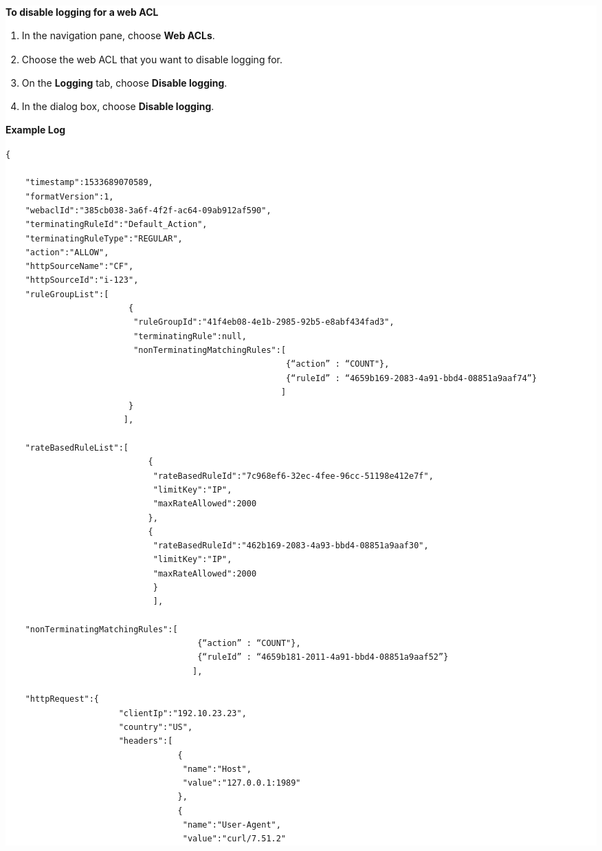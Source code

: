 **To disable logging for a web ACL**

1. In the navigation pane, choose **Web ACLs**\.

1. Choose the web ACL that you want to disable logging for\.

1. On the **Logging** tab, choose **Disable logging**\.

1. In the dialog box, choose **Disable logging**\.

**Example Log**  

```
{
			
	"timestamp":1533689070589,                            
	"formatVersion":1,                                   
	"webaclId":"385cb038-3a6f-4f2f-ac64-09ab912af590",  
	"terminatingRuleId":"Default_Action",                
	"terminatingRuleType":"REGULAR",                     
	"action":"ALLOW",                                    
	"httpSourceName":"CF",                               
	"httpSourceId":"i-123",                             
	"ruleGroupList":[                                    
                         {  
                          "ruleGroupId":"41f4eb08-4e1b-2985-92b5-e8abf434fad3",
                          "terminatingRule":null,    
                          "nonTerminatingMatchingRules":[                  
                                                         {“action” : “COUNT"},   
                                                         {“ruleId” : “4659b169-2083-4a91-bbd4-08851a9aaf74”}       
                                                        ]
                         }
                        ],
     
	"rateBasedRuleList":[                                 
                             {  
                              "rateBasedRuleId":"7c968ef6-32ec-4fee-96cc-51198e412e7f",   
                              "limitKey":"IP",
                              "maxRateAllowed":2000                                                                                           
                             },
                             {  
                              "rateBasedRuleId":"462b169-2083-4a93-bbd4-08851a9aaf30",
                              "limitKey":"IP",
                              "maxRateAllowed":2000
                              }
                              ],
			
	"nonTerminatingMatchingRules":[                                
                                       {“action” : “COUNT"},                                                           
                                       {“ruleId” : “4659b181-2011-4a91-bbd4-08851a9aaf52”}    
                                      ],
                                  
	"httpRequest":{                                                             
                       "clientIp":"192.10.23.23",                                           
                       "country":"US",                                                         
                       "headers":[                                                                 
                                   {  
                                    "name":"Host",
                                    "value":"127.0.0.1:1989"
                                   },
                                   {  
                                    "name":"User-Agent",
                                    "value":"curl/7.51.2"
```